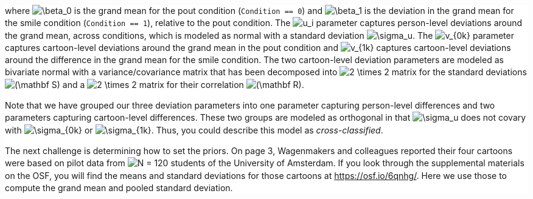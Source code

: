 $$ $$

where
![\\beta_0](https://latex.codecogs.com/png.image?%5Cdpi%7B110%7D&space;%5Cbg_white&space;%5Cbeta_0 "\beta_0")
is the grand mean for the pout condition (`Condition == 0`) and
![\\beta_1](https://latex.codecogs.com/png.image?%5Cdpi%7B110%7D&space;%5Cbg_white&space;%5Cbeta_1 "\beta_1")
is the deviation in the grand mean for the smile condition
(`Condition == 1`), relative to the pout condition. The
![u_i](https://latex.codecogs.com/png.image?%5Cdpi%7B110%7D&space;%5Cbg_white&space;u_i "u_i")
parameter captures person-level deviations around the grand mean, across
conditions, which is modeled as normal with a standard deviation
![\\sigma_u](https://latex.codecogs.com/png.image?%5Cdpi%7B110%7D&space;%5Cbg_white&space;%5Csigma_u "\sigma_u").
The
![v\_{0k}](https://latex.codecogs.com/png.image?%5Cdpi%7B110%7D&space;%5Cbg_white&space;v_%7B0k%7D "v_{0k}")
parameter captures cartoon-level deviations around the grand mean in the
pout condition and
![v\_{1k}](https://latex.codecogs.com/png.image?%5Cdpi%7B110%7D&space;%5Cbg_white&space;v_%7B1k%7D "v_{1k}")
captures cartoon-level deviations around the difference in the grand
mean for the smile condition. The two cartoon-level deviation parameters
are modeled as bivariate normal with a variance/covariance matrix that
has been decomposed into
![2 \\times 2](https://latex.codecogs.com/png.image?%5Cdpi%7B110%7D&space;%5Cbg_white&space;2%20%5Ctimes%202 "2 \times 2")
matrix for the standard deviations
![(\\mathbf S)](https://latex.codecogs.com/png.image?%5Cdpi%7B110%7D&space;%5Cbg_white&space;%28%5Cmathbf%20S%29 "(\mathbf S)")
and a
![2 \\times 2](https://latex.codecogs.com/png.image?%5Cdpi%7B110%7D&space;%5Cbg_white&space;2%20%5Ctimes%202 "2 \times 2")
matrix for their correlation
![(\\mathbf R)](https://latex.codecogs.com/png.image?%5Cdpi%7B110%7D&space;%5Cbg_white&space;%28%5Cmathbf%20R%29 "(\mathbf R)").

Note that we have grouped our three deviation parameters into one
parameter capturing person-level differences and two parameters
capturing cartoon-level differences. These two groups are modeled as
orthogonal in that
![\\sigma_u](https://latex.codecogs.com/png.image?%5Cdpi%7B110%7D&space;%5Cbg_white&space;%5Csigma_u "\sigma_u")
does not covary with
![\\sigma\_{0k}](https://latex.codecogs.com/png.image?%5Cdpi%7B110%7D&space;%5Cbg_white&space;%5Csigma_%7B0k%7D "\sigma_{0k}")
or
![\\sigma\_{1k}](https://latex.codecogs.com/png.image?%5Cdpi%7B110%7D&space;%5Cbg_white&space;%5Csigma_%7B1k%7D "\sigma_{1k}").
Thus, you could describe this model as *cross-classified*.

The next challenge is determining how to set the priors. On page 3,
Wagenmakers and colleagues reported their four cartoons were based on
pilot data from
![N = 120](https://latex.codecogs.com/png.image?%5Cdpi%7B110%7D&space;%5Cbg_white&space;N%20%3D%20120 "N = 120")
students of the University of Amsterdam. If you look through the
supplemental materials on the OSF, you will find the means and standard
deviations for those cartoons at <https://osf.io/6qnhg/>. Here we use
those to compute the grand mean and pooled standard deviation.

